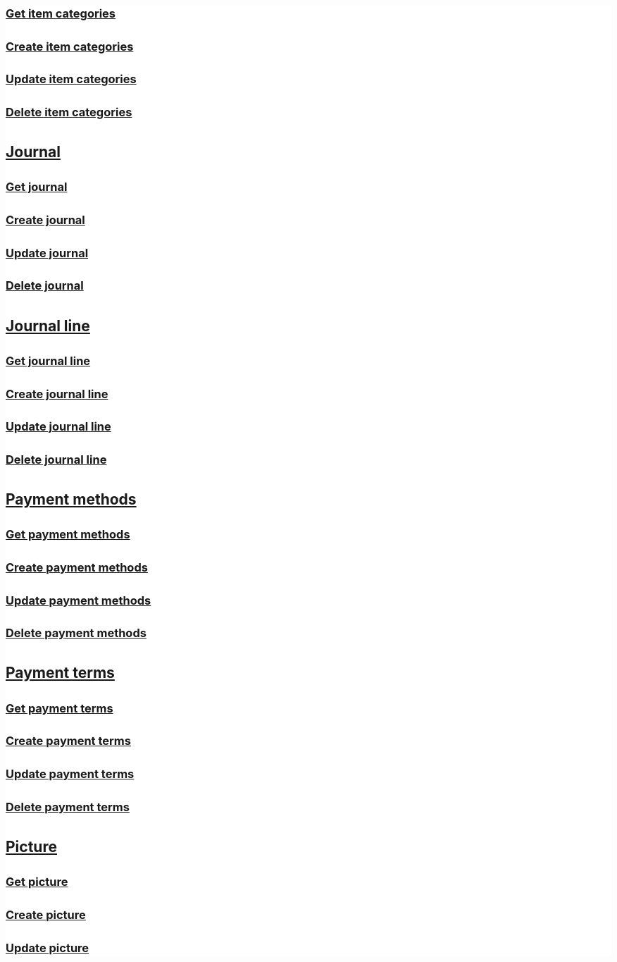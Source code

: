 ### [Get item categories](api/dynamics_itemcategories_get.md)
### [Create item categories](api/dynamics_create_itemcategories.md)
### [Update item categories](api/dynamics_itemcategories_update.md)
### [Delete item categories](api/dynamics_itemcategories_delete.md)
## [Journal](resources/dynamics_journal.md)
### [Get journal](api/dynamics_journal_get.md)
### [Create journal](api/dynamics_create_journal.md)
### [Update journal](api/dynamics_journal_update.md)
### [Delete journal](api/dynamics_journal_delete.md)
## [Journal line](resources/dynamics_journalline.md)
### [Get journal line](api/dynamics_journalline_get.md)
### [Create journal line](api/dynamics_create_journalline.md)
### [Update journal line](api/dynamics_journalline_update.md)
### [Delete journal line](api/dynamics_journalline_delete.md)
## [Payment methods](resources/dynamics_paymentmethods.md)
### [Get payment methods](api/dynamics_paymentmethods_get.md)
### [Create payment methods](api/dynamics_create_paymentmethods.md)
### [Update payment methods](api/dynamics_paymentmethods_update.md)
### [Delete payment methods](api/dynamics_paymentmethods_delete.md)
## [Payment terms](resources/dynamics_paymentterms.md)
### [Get payment terms](api/dynamics_paymentterms_get.md)
### [Create payment terms](api/dynamics_create_paymentterms.md)
### [Update payment terms](api/dynamics_paymentterms_update.md)
### [Delete payment terms](api/dynamics_paymentterms_delete.md)
## [Picture](resources/dynamics_picture.md)
### [Get picture](api/dynamics_picture_get.md)
### [Create picture](api/dynamics_create_picture.md)
### [Update picture](api/dynamics_picture_update.md)